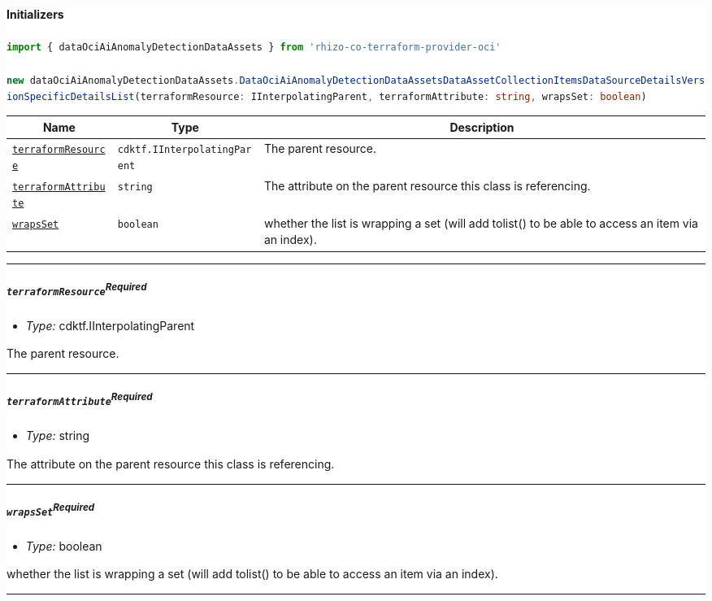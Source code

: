 #### Initializers <a name="Initializers" id="rhizo-co-terraform-provider-oci.dataOciAiAnomalyDetectionDataAssets.DataOciAiAnomalyDetectionDataAssetsDataAssetCollectionItemsDataSourceDetailsVersionSpecificDetailsList.Initializer"></a>

```typescript
import { dataOciAiAnomalyDetectionDataAssets } from 'rhizo-co-terraform-provider-oci'

new dataOciAiAnomalyDetectionDataAssets.DataOciAiAnomalyDetectionDataAssetsDataAssetCollectionItemsDataSourceDetailsVersionSpecificDetailsList(terraformResource: IInterpolatingParent, terraformAttribute: string, wrapsSet: boolean)
```

| **Name** | **Type** | **Description** |
| --- | --- | --- |
| <code><a href="#rhizo-co-terraform-provider-oci.dataOciAiAnomalyDetectionDataAssets.DataOciAiAnomalyDetectionDataAssetsDataAssetCollectionItemsDataSourceDetailsVersionSpecificDetailsList.Initializer.parameter.terraformResource">terraformResource</a></code> | <code>cdktf.IInterpolatingParent</code> | The parent resource. |
| <code><a href="#rhizo-co-terraform-provider-oci.dataOciAiAnomalyDetectionDataAssets.DataOciAiAnomalyDetectionDataAssetsDataAssetCollectionItemsDataSourceDetailsVersionSpecificDetailsList.Initializer.parameter.terraformAttribute">terraformAttribute</a></code> | <code>string</code> | The attribute on the parent resource this class is referencing. |
| <code><a href="#rhizo-co-terraform-provider-oci.dataOciAiAnomalyDetectionDataAssets.DataOciAiAnomalyDetectionDataAssetsDataAssetCollectionItemsDataSourceDetailsVersionSpecificDetailsList.Initializer.parameter.wrapsSet">wrapsSet</a></code> | <code>boolean</code> | whether the list is wrapping a set (will add tolist() to be able to access an item via an index). |

---

##### `terraformResource`<sup>Required</sup> <a name="terraformResource" id="rhizo-co-terraform-provider-oci.dataOciAiAnomalyDetectionDataAssets.DataOciAiAnomalyDetectionDataAssetsDataAssetCollectionItemsDataSourceDetailsVersionSpecificDetailsList.Initializer.parameter.terraformResource"></a>

- *Type:* cdktf.IInterpolatingParent

The parent resource.

---

##### `terraformAttribute`<sup>Required</sup> <a name="terraformAttribute" id="rhizo-co-terraform-provider-oci.dataOciAiAnomalyDetectionDataAssets.DataOciAiAnomalyDetectionDataAssetsDataAssetCollectionItemsDataSourceDetailsVersionSpecificDetailsList.Initializer.parameter.terraformAttribute"></a>

- *Type:* string

The attribute on the parent resource this class is referencing.

---

##### `wrapsSet`<sup>Required</sup> <a name="wrapsSet" id="rhizo-co-terraform-provider-oci.dataOciAiAnomalyDetectionDataAssets.DataOciAiAnomalyDetectionDataAssetsDataAssetCollectionItemsDataSourceDetailsVersionSpecificDetailsList.Initializer.parameter.wrapsSet"></a>

- *Type:* boolean

whether the list is wrapping a set (will add tolist() to be able to access an item via an index).

---